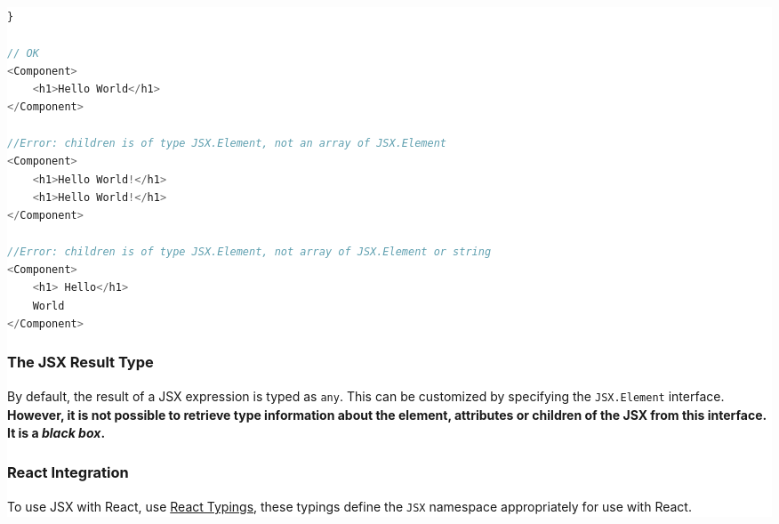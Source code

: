 ```typescript
}

// OK
<Component>
    <h1>Hello World</h1>
</Component>

//Error: children is of type JSX.Element, not an array of JSX.Element
<Component>
    <h1>Hello World!</h1>
    <h1>Hello World!</h1>
</Component>

//Error: children is of type JSX.Element, not array of JSX.Element or string
<Component>
    <h1> Hello</h1>
    World
</Component>
```

### The JSX Result Type

By default, the result of a JSX expression is typed as `any`. This can be customized by specifying the `JSX.Element` interface. **However, it is not possible to retrieve type information about the element, attributes or children of the JSX from this interface. It is a _black box_.**

### React Integration

To use JSX with React, use [React Typings](https://github.com/DefinitelyTyped/DefinitelyTyped/blob/master/types/react/index.d.ts), these typings define the `JSX` namespace appropriately for use with React.

